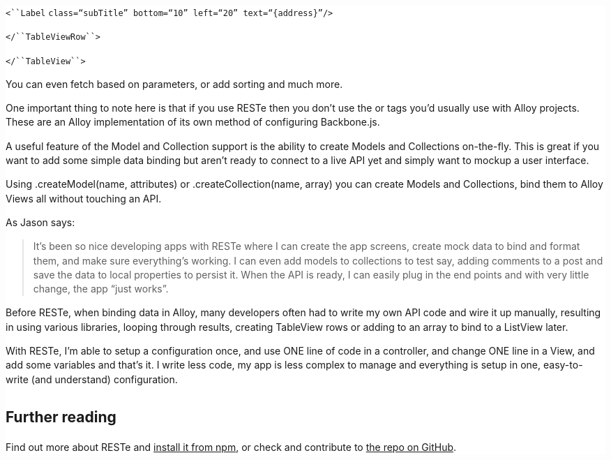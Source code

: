 `<``Label` `class=“subTitle” bottom=“10” left=“20” text=“{address}”/>`

`</``TableViewRow``>`

`</``TableView``>`

You can even fetch based on parameters, or add sorting and much more.

One important thing to note here is that if you use RESTe then you don’t use the <Collection> or <Model> tags you’d usually use with Alloy projects. These are an Alloy implementation of its own method of configuring Backbone.js.

A useful feature of the Model and Collection support is the ability to create Models and Collections on-the-fly. This is great if you want to add some simple data binding but aren’t ready to connect to a live API yet and simply want to mockup a user interface.

Using .createModel(name, attributes) or .createCollection(name, array) you can create Models and Collections, bind them to Alloy Views all without touching an API.

As Jason says:

> It’s been so nice developing apps with RESTe where I can create the app screens, create mock data to bind and format them, and make sure everything’s working. I can even add models to collections to test say, adding comments to a post and save the data to local properties to persist it. When the API is ready, I can easily plug in the end points and with very little change, the app “just works”.

Before RESTe, when binding data in Alloy, many developers often had to write my own API code and wire it up manually, resulting in using various libraries, looping through results, creating TableView rows or adding to an array to bind to a ListView later.

With RESTe, I’m able to setup a configuration once, and use ONE line of code in a controller, and change ONE line in a View, and add some variables and that’s it. I write less code, my app is less complex to manage and everything is setup in one, easy-to-write (and understand) configuration.

## Further reading

Find out more about RESTe and [install it from npm](https://www.npmjs.com/package/reste), or check and contribute to [the repo on GitHub](https://github.com/jasonkneen/reste).
